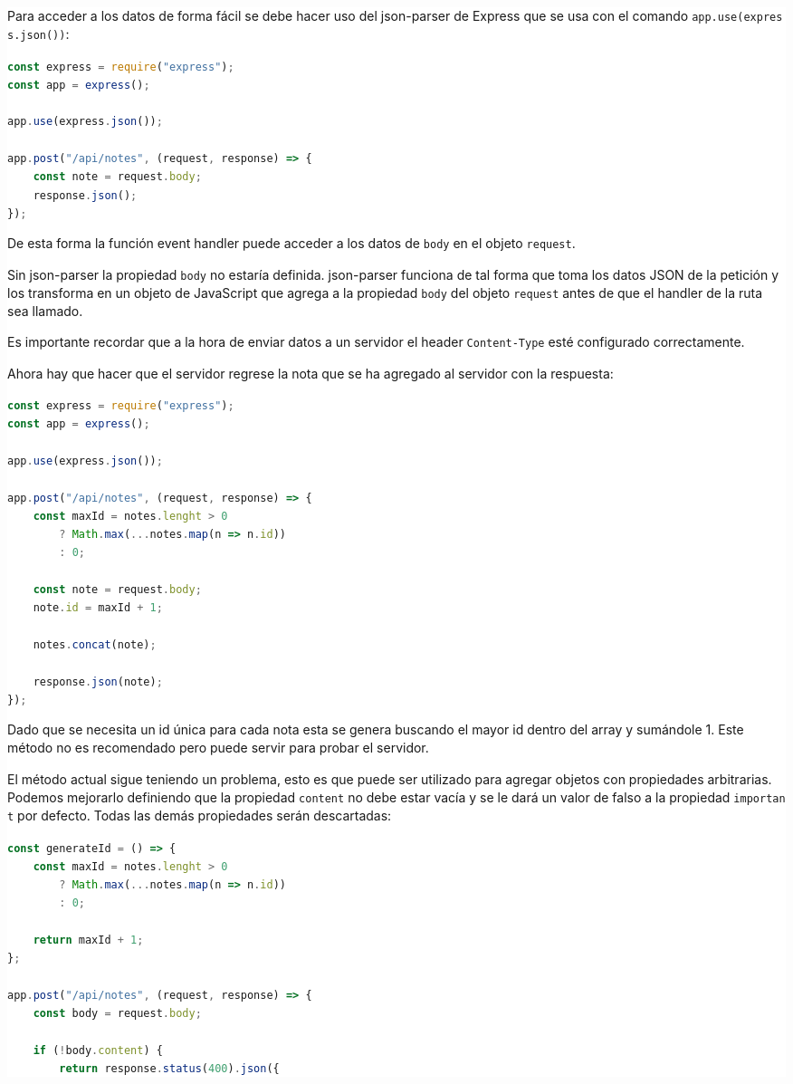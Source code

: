 Para acceder a los datos de forma fácil se debe hacer uso del json-parser de Express que se usa con el comando `app.use(express.json())`:

```ts
const express = require("express");
const app = express();

app.use(express.json());

app.post("/api/notes", (request, response) => {
	const note = request.body;
	response.json();
});
```

De esta forma la función event handler puede acceder a los datos de `body` en el objeto `request`.

Sin json-parser la propiedad `body` no estaría definida. json-parser funciona de tal forma que toma los datos JSON de la petición y los transforma en un objeto de JavaScript que agrega a la propiedad `body` del objeto `request` antes de que el handler de la ruta sea llamado.

Es importante recordar que a la hora de enviar datos a un servidor el header `Content-Type` esté configurado correctamente.

Ahora hay que hacer que el servidor regrese la nota que se ha agregado al servidor con la respuesta:

```ts
const express = require("express");
const app = express();

app.use(express.json());

app.post("/api/notes", (request, response) => {
	const maxId = notes.lenght > 0
		? Math.max(...notes.map(n => n.id))
		: 0;
	
	const note = request.body;
	note.id = maxId + 1;
	
	notes.concat(note);
	
	response.json(note);
});
```

Dado que se necesita un id única para cada nota esta se genera buscando el mayor id dentro del array y sumándole 1. Este método no es recomendado pero puede servir para probar el servidor.

El método actual sigue teniendo un problema, esto es que puede ser utilizado para agregar objetos con propiedades arbitrarias. Podemos mejorarlo definiendo que la propiedad `content` no debe estar vacía y se le dará un valor de falso a la propiedad `important` por defecto. Todas las demás propiedades serán descartadas:

```ts
const generateId = () => {
	const maxId = notes.lenght > 0
		? Math.max(...notes.map(n => n.id))
		: 0;
	
	return maxId + 1;
};

app.post("/api/notes", (request, response) => {
	const body = request.body;
	
	if (!body.content) {
		return response.status(400).json({
```